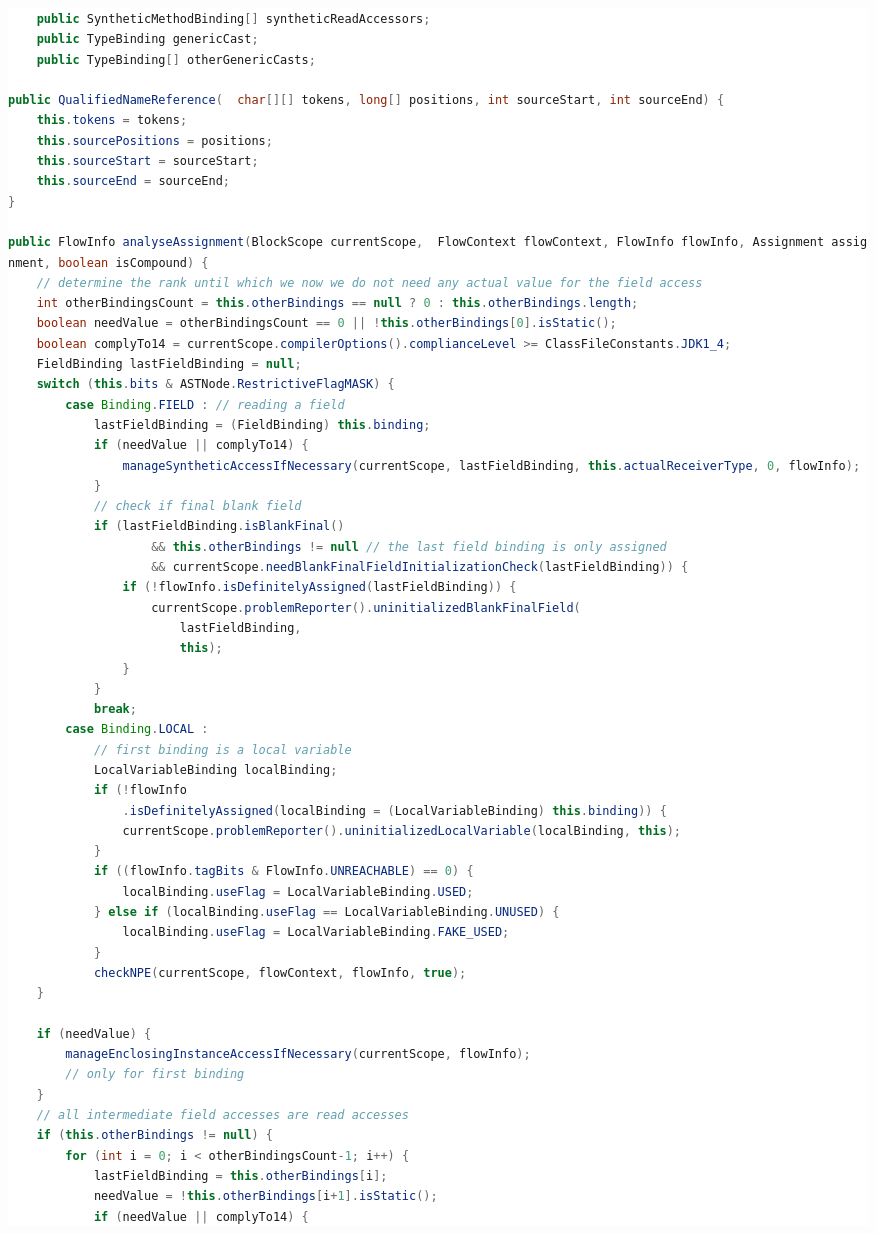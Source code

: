 ```java
	public SyntheticMethodBinding[] syntheticReadAccessors;
	public TypeBinding genericCast;
	public TypeBinding[] otherGenericCasts;
	
public QualifiedNameReference(	char[][] tokens, long[] positions, int sourceStart, int sourceEnd) {
	this.tokens = tokens;
	this.sourcePositions = positions;
	this.sourceStart = sourceStart;
	this.sourceEnd = sourceEnd;
}

public FlowInfo analyseAssignment(BlockScope currentScope, 	FlowContext flowContext, FlowInfo flowInfo, Assignment assignment, boolean isCompound) {
	// determine the rank until which we now we do not need any actual value for the field access
	int otherBindingsCount = this.otherBindings == null ? 0 : this.otherBindings.length;
	boolean needValue = otherBindingsCount == 0 || !this.otherBindings[0].isStatic();
	boolean complyTo14 = currentScope.compilerOptions().complianceLevel >= ClassFileConstants.JDK1_4;
	FieldBinding lastFieldBinding = null;
	switch (this.bits & ASTNode.RestrictiveFlagMASK) {
		case Binding.FIELD : // reading a field
			lastFieldBinding = (FieldBinding) this.binding;
			if (needValue || complyTo14) {
				manageSyntheticAccessIfNecessary(currentScope, lastFieldBinding, this.actualReceiverType, 0, flowInfo);
			}
			// check if final blank field
			if (lastFieldBinding.isBlankFinal()
				    && this.otherBindings != null // the last field binding is only assigned
	 				&& currentScope.needBlankFinalFieldInitializationCheck(lastFieldBinding)) {
				if (!flowInfo.isDefinitelyAssigned(lastFieldBinding)) {
					currentScope.problemReporter().uninitializedBlankFinalField(
						lastFieldBinding,
						this);
				}
			}
			break;
		case Binding.LOCAL :
			// first binding is a local variable
			LocalVariableBinding localBinding;
			if (!flowInfo
				.isDefinitelyAssigned(localBinding = (LocalVariableBinding) this.binding)) {
				currentScope.problemReporter().uninitializedLocalVariable(localBinding, this);
			}
			if ((flowInfo.tagBits & FlowInfo.UNREACHABLE) == 0)	{
				localBinding.useFlag = LocalVariableBinding.USED;
			} else if (localBinding.useFlag == LocalVariableBinding.UNUSED) {
				localBinding.useFlag = LocalVariableBinding.FAKE_USED;
			}
			checkNPE(currentScope, flowContext, flowInfo, true);
	}
	
	if (needValue) {
		manageEnclosingInstanceAccessIfNecessary(currentScope, flowInfo);
		// only for first binding
	}
	// all intermediate field accesses are read accesses
	if (this.otherBindings != null) {
		for (int i = 0; i < otherBindingsCount-1; i++) {
			lastFieldBinding = this.otherBindings[i];
			needValue = !this.otherBindings[i+1].isStatic();
			if (needValue || complyTo14) {
```